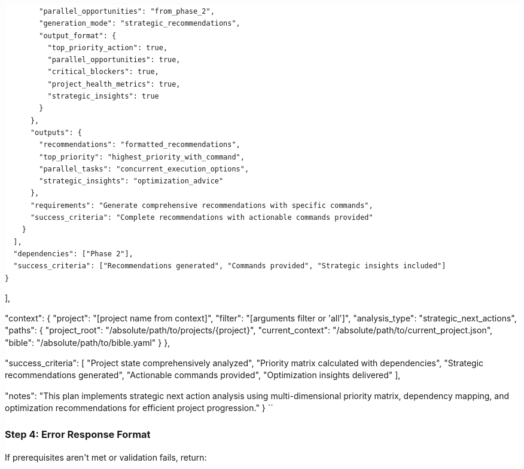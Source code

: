             "parallel_opportunities": "from_phase_2",
            "generation_mode": "strategic_recommendations",
            "output_format": {
              "top_priority_action": true,
              "parallel_opportunities": true,
              "critical_blockers": true,
              "project_health_metrics": true,
              "strategic_insights": true
            }
          },
          "outputs": {
            "recommendations": "formatted_recommendations",
            "top_priority": "highest_priority_with_command",
            "parallel_tasks": "concurrent_execution_options",
            "strategic_insights": "optimization_advice"
          },
          "requirements": "Generate comprehensive recommendations with specific commands",
          "success_criteria": "Complete recommendations with actionable commands provided"
        }
      ],
      "dependencies": ["Phase 2"],
      "success_criteria": ["Recommendations generated", "Commands provided", "Strategic insights included"]
    }
  ],
  
  "context": {
    "project": "[project name from context]",
    "filter": "[arguments filter or 'all']",
    "analysis_type": "strategic_next_actions",
    "paths": {
      "project_root": "/absolute/path/to/projects/{project}",
      "current_context": "/absolute/path/to/current_project.json",
      "bible": "/absolute/path/to/bible.yaml"
    }
  },
  
  "success_criteria": [
    "Project state comprehensively analyzed",
    "Priority matrix calculated with dependencies",
    "Strategic recommendations generated",
    "Actionable commands provided",
    "Optimization insights delivered"
  ],
  
  "notes": "This plan implements strategic next action analysis using multi-dimensional priority matrix, dependency mapping, and optimization recommendations for efficient project progression."
}
``

### Step 4: Error Response Format

If prerequisites aren't met or validation fails, return:

